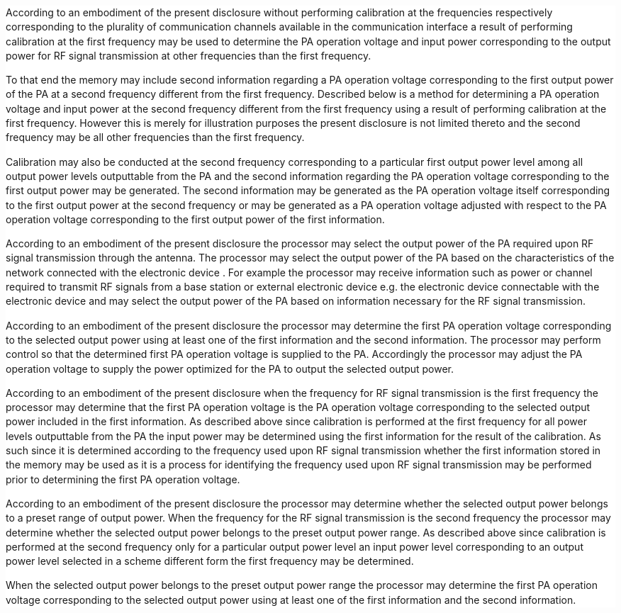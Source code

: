 According to an embodiment of the present disclosure without performing calibration at the frequencies respectively corresponding to the plurality of communication channels available in the communication interface a result of performing calibration at the first frequency may be used to determine the PA operation voltage and input power corresponding to the output power for RF signal transmission at other frequencies than the first frequency.

To that end the memory may include second information regarding a PA operation voltage corresponding to the first output power of the PA at a second frequency different from the first frequency. Described below is a method for determining a PA operation voltage and input power at the second frequency different from the first frequency using a result of performing calibration at the first frequency. However this is merely for illustration purposes the present disclosure is not limited thereto and the second frequency may be all other frequencies than the first frequency.

Calibration may also be conducted at the second frequency corresponding to a particular first output power level among all output power levels outputtable from the PA and the second information regarding the PA operation voltage corresponding to the first output power may be generated. The second information may be generated as the PA operation voltage itself corresponding to the first output power at the second frequency or may be generated as a PA operation voltage adjusted with respect to the PA operation voltage corresponding to the first output power of the first information.

According to an embodiment of the present disclosure the processor may select the output power of the PA required upon RF signal transmission through the antenna. The processor may select the output power of the PA based on the characteristics of the network connected with the electronic device . For example the processor may receive information such as power or channel required to transmit RF signals from a base station or external electronic device e.g. the electronic device connectable with the electronic device and may select the output power of the PA based on information necessary for the RF signal transmission.

According to an embodiment of the present disclosure the processor may determine the first PA operation voltage corresponding to the selected output power using at least one of the first information and the second information. The processor may perform control so that the determined first PA operation voltage is supplied to the PA. Accordingly the processor may adjust the PA operation voltage to supply the power optimized for the PA to output the selected output power.

According to an embodiment of the present disclosure when the frequency for RF signal transmission is the first frequency the processor may determine that the first PA operation voltage is the PA operation voltage corresponding to the selected output power included in the first information. As described above since calibration is performed at the first frequency for all power levels outputtable from the PA the input power may be determined using the first information for the result of the calibration. As such since it is determined according to the frequency used upon RF signal transmission whether the first information stored in the memory may be used as it is a process for identifying the frequency used upon RF signal transmission may be performed prior to determining the first PA operation voltage.

According to an embodiment of the present disclosure the processor may determine whether the selected output power belongs to a preset range of output power. When the frequency for the RF signal transmission is the second frequency the processor may determine whether the selected output power belongs to the preset output power range. As described above since calibration is performed at the second frequency only for a particular output power level an input power level corresponding to an output power level selected in a scheme different form the first frequency may be determined.

When the selected output power belongs to the preset output power range the processor may determine the first PA operation voltage corresponding to the selected output power using at least one of the first information and the second information.
